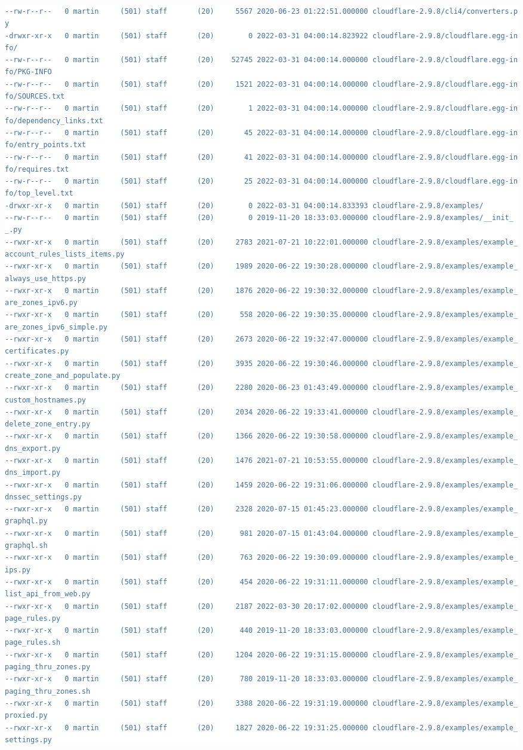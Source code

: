 ```diff
--rw-r--r--   0 martin     (501) staff       (20)     5567 2020-06-23 01:22:51.000000 cloudflare-2.9.8/cli4/converters.py
-drwxr-xr-x   0 martin     (501) staff       (20)        0 2022-03-31 04:00:14.823922 cloudflare-2.9.8/cloudflare.egg-info/
--rw-r--r--   0 martin     (501) staff       (20)    52745 2022-03-31 04:00:14.000000 cloudflare-2.9.8/cloudflare.egg-info/PKG-INFO
--rw-r--r--   0 martin     (501) staff       (20)     1521 2022-03-31 04:00:14.000000 cloudflare-2.9.8/cloudflare.egg-info/SOURCES.txt
--rw-r--r--   0 martin     (501) staff       (20)        1 2022-03-31 04:00:14.000000 cloudflare-2.9.8/cloudflare.egg-info/dependency_links.txt
--rw-r--r--   0 martin     (501) staff       (20)       45 2022-03-31 04:00:14.000000 cloudflare-2.9.8/cloudflare.egg-info/entry_points.txt
--rw-r--r--   0 martin     (501) staff       (20)       41 2022-03-31 04:00:14.000000 cloudflare-2.9.8/cloudflare.egg-info/requires.txt
--rw-r--r--   0 martin     (501) staff       (20)       25 2022-03-31 04:00:14.000000 cloudflare-2.9.8/cloudflare.egg-info/top_level.txt
-drwxr-xr-x   0 martin     (501) staff       (20)        0 2022-03-31 04:00:14.833393 cloudflare-2.9.8/examples/
--rw-r--r--   0 martin     (501) staff       (20)        0 2019-11-20 18:33:03.000000 cloudflare-2.9.8/examples/__init__.py
--rwxr-xr-x   0 martin     (501) staff       (20)     2783 2021-07-21 10:22:01.000000 cloudflare-2.9.8/examples/example_account_rules_lists_items.py
--rwxr-xr-x   0 martin     (501) staff       (20)     1989 2020-06-22 19:30:28.000000 cloudflare-2.9.8/examples/example_always_use_https.py
--rwxr-xr-x   0 martin     (501) staff       (20)     1876 2020-06-22 19:30:32.000000 cloudflare-2.9.8/examples/example_are_zones_ipv6.py
--rwxr-xr-x   0 martin     (501) staff       (20)      558 2020-06-22 19:30:35.000000 cloudflare-2.9.8/examples/example_are_zones_ipv6_simple.py
--rwxr-xr-x   0 martin     (501) staff       (20)     2673 2020-06-22 19:32:47.000000 cloudflare-2.9.8/examples/example_certificates.py
--rwxr-xr-x   0 martin     (501) staff       (20)     3935 2020-06-22 19:30:46.000000 cloudflare-2.9.8/examples/example_create_zone_and_populate.py
--rwxr-xr-x   0 martin     (501) staff       (20)     2280 2020-06-23 01:43:49.000000 cloudflare-2.9.8/examples/example_custom_hostnames.py
--rwxr-xr-x   0 martin     (501) staff       (20)     2034 2020-06-22 19:33:41.000000 cloudflare-2.9.8/examples/example_delete_zone_entry.py
--rwxr-xr-x   0 martin     (501) staff       (20)     1366 2020-06-22 19:30:58.000000 cloudflare-2.9.8/examples/example_dns_export.py
--rwxr-xr-x   0 martin     (501) staff       (20)     1476 2021-07-21 10:53:55.000000 cloudflare-2.9.8/examples/example_dns_import.py
--rwxr-xr-x   0 martin     (501) staff       (20)     1459 2020-06-22 19:31:06.000000 cloudflare-2.9.8/examples/example_dnssec_settings.py
--rwxr-xr-x   0 martin     (501) staff       (20)     2328 2020-07-15 01:45:23.000000 cloudflare-2.9.8/examples/example_graphql.py
--rwxr-xr-x   0 martin     (501) staff       (20)      981 2020-07-15 01:43:04.000000 cloudflare-2.9.8/examples/example_graphql.sh
--rwxr-xr-x   0 martin     (501) staff       (20)      763 2020-06-22 19:30:09.000000 cloudflare-2.9.8/examples/example_ips.py
--rwxr-xr-x   0 martin     (501) staff       (20)      454 2020-06-22 19:31:11.000000 cloudflare-2.9.8/examples/example_list_api_from_web.py
--rwxr-xr-x   0 martin     (501) staff       (20)     2187 2022-03-30 20:17:02.000000 cloudflare-2.9.8/examples/example_page_rules.py
--rwxr-xr-x   0 martin     (501) staff       (20)      440 2019-11-20 18:33:03.000000 cloudflare-2.9.8/examples/example_page_rules.sh
--rwxr-xr-x   0 martin     (501) staff       (20)     1204 2020-06-22 19:31:15.000000 cloudflare-2.9.8/examples/example_paging_thru_zones.py
--rwxr-xr-x   0 martin     (501) staff       (20)      780 2019-11-20 18:33:03.000000 cloudflare-2.9.8/examples/example_paging_thru_zones.sh
--rwxr-xr-x   0 martin     (501) staff       (20)     3388 2020-06-22 19:31:19.000000 cloudflare-2.9.8/examples/example_proxied.py
--rwxr-xr-x   0 martin     (501) staff       (20)     1827 2020-06-22 19:31:25.000000 cloudflare-2.9.8/examples/example_settings.py
```